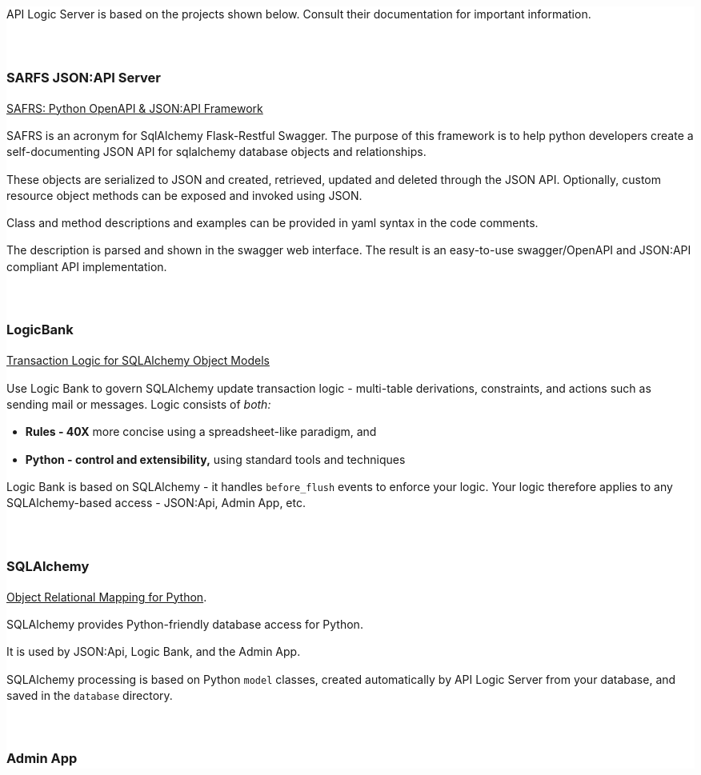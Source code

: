 API Logic Server is based on the projects shown below.
Consult their documentation for important information.

&nbsp;

### SARFS JSON:API Server

[SAFRS: Python OpenAPI & JSON:API Framework](https://github.com/thomaxxl/safrs)

SAFRS is an acronym for SqlAlchemy Flask-Restful Swagger.
The purpose of this framework is to help python developers create
a self-documenting JSON API for sqlalchemy database objects and relationships.

These objects are serialized to JSON and 
created, retrieved, updated and deleted through the JSON API.
Optionally, custom resource object methods can be exposed and invoked using JSON.

Class and method descriptions and examples can be provided
in yaml syntax in the code comments.

The description is parsed and shown in the swagger web interface.
The result is an easy-to-use
swagger/OpenAPI and JSON:API compliant API implementation.

&nbsp;

### LogicBank
[Transaction Logic for SQLAlchemy Object Models](https://apilogicserver.github.io/Docs/Logic-Why/)

Use Logic Bank to govern SQLAlchemy update transaction logic - 
multi-table derivations, constraints, and actions such as sending mail or messages. Logic consists of _both:_

*   **Rules - 40X** more concise using a spreadsheet-like paradigm, and

*   **Python - control and extensibility,** using standard tools and techniques

Logic Bank is based on SQLAlchemy - it handles `before_flush` events to enforce your logic.
Your logic therefore applies to any SQLAlchemy-based access - JSON:Api, Admin App, etc.

&nbsp;

### SQLAlchemy

[Object Relational Mapping for Python](https://docs.sqlalchemy.org/en/13/).

SQLAlchemy provides Python-friendly database access for Python.

It is used by JSON:Api, Logic Bank, and the Admin App.

SQLAlchemy processing is based on Python `model` classes,
created automatically by API Logic Server from your database,
and saved in the `database` directory.

&nbsp;

### Admin App
